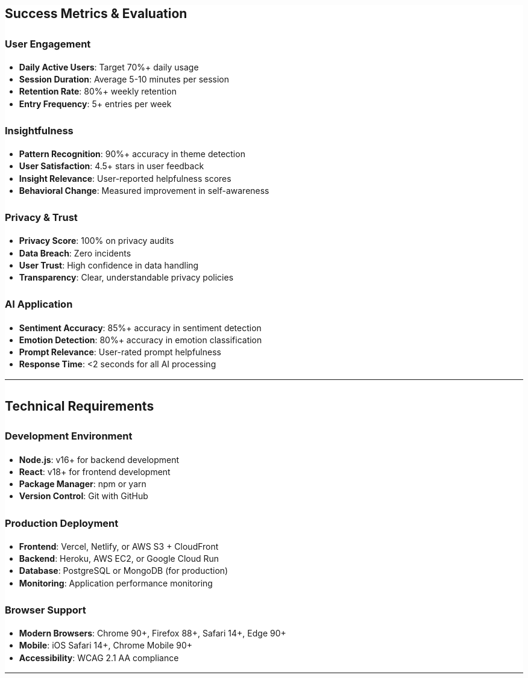 
## Success Metrics & Evaluation

### User Engagement
- **Daily Active Users**: Target 70%+ daily usage
- **Session Duration**: Average 5-10 minutes per session
- **Retention Rate**: 80%+ weekly retention
- **Entry Frequency**: 5+ entries per week

### Insightfulness
- **Pattern Recognition**: 90%+ accuracy in theme detection
- **User Satisfaction**: 4.5+ stars in user feedback
- **Insight Relevance**: User-reported helpfulness scores
- **Behavioral Change**: Measured improvement in self-awareness

### Privacy & Trust
- **Privacy Score**: 100% on privacy audits
- **Data Breach**: Zero incidents
- **User Trust**: High confidence in data handling
- **Transparency**: Clear, understandable privacy policies

### AI Application
- **Sentiment Accuracy**: 85%+ accuracy in sentiment detection
- **Emotion Detection**: 80%+ accuracy in emotion classification
- **Prompt Relevance**: User-rated prompt helpfulness
- **Response Time**: <2 seconds for all AI processing

---

## Technical Requirements

### Development Environment
- **Node.js**: v16+ for backend development
- **React**: v18+ for frontend development
- **Package Manager**: npm or yarn
- **Version Control**: Git with GitHub

### Production Deployment
- **Frontend**: Vercel, Netlify, or AWS S3 + CloudFront
- **Backend**: Heroku, AWS EC2, or Google Cloud Run
- **Database**: PostgreSQL or MongoDB (for production)
- **Monitoring**: Application performance monitoring

### Browser Support
- **Modern Browsers**: Chrome 90+, Firefox 88+, Safari 14+, Edge 90+
- **Mobile**: iOS Safari 14+, Chrome Mobile 90+
- **Accessibility**: WCAG 2.1 AA compliance

---
